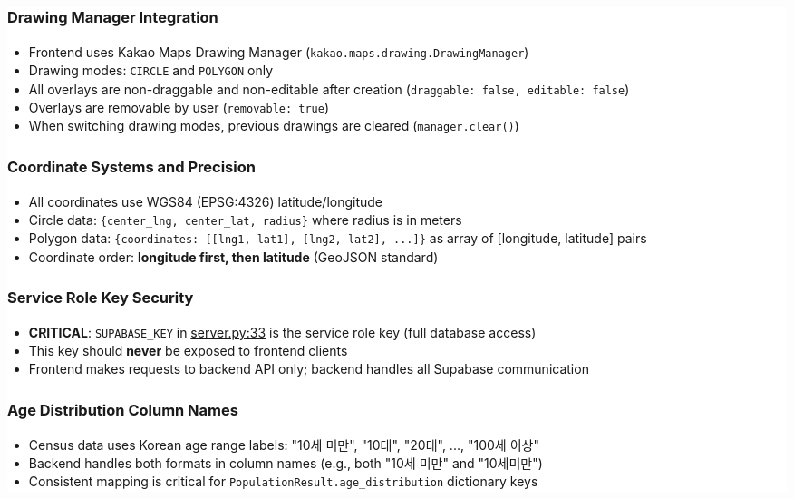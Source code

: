 ### Drawing Manager Integration
- Frontend uses Kakao Maps Drawing Manager (`kakao.maps.drawing.DrawingManager`)
- Drawing modes: `CIRCLE` and `POLYGON` only
- All overlays are non-draggable and non-editable after creation (`draggable: false, editable: false`)
- Overlays are removable by user (`removable: true`)
- When switching drawing modes, previous drawings are cleared (`manager.clear()`)

### Coordinate Systems and Precision
- All coordinates use WGS84 (EPSG:4326) latitude/longitude
- Circle data: `{center_lng, center_lat, radius}` where radius is in meters
- Polygon data: `{coordinates: [[lng1, lat1], [lng2, lat2], ...]}` as array of [longitude, latitude] pairs
- Coordinate order: **longitude first, then latitude** (GeoJSON standard)

### Service Role Key Security
- **CRITICAL**: `SUPABASE_KEY` in [server.py:33](server.py#L33) is the service role key (full database access)
- This key should **never** be exposed to frontend clients
- Frontend makes requests to backend API only; backend handles all Supabase communication

### Age Distribution Column Names
- Census data uses Korean age range labels: "10세 미만", "10대", "20대", ..., "100세 이상"
- Backend handles both formats in column names (e.g., both "10세 미만" and "10세미만")
- Consistent mapping is critical for `PopulationResult.age_distribution` dictionary keys
